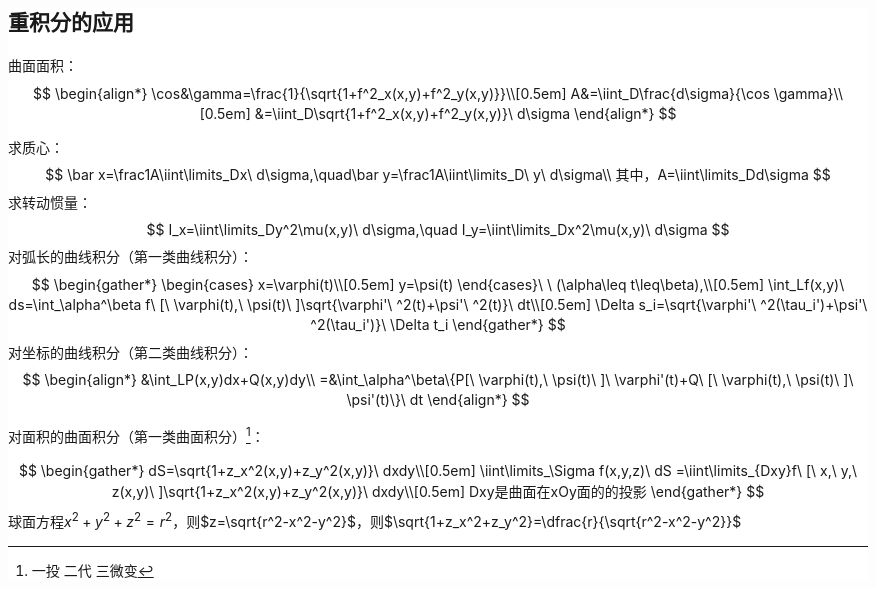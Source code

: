 ## 重积分的应用

曲面面积：
$$
\begin{align*}
\cos&\gamma=\frac{1}{\sqrt{1+f^2_x(x,y)+f^2_y(x,y)}}\\[0.5em]
A&=\iint_D\frac{d\sigma}{\cos \gamma}\\[0.5em]
&=\iint_D\sqrt{1+f^2_x(x,y)+f^2_y(x,y)}\ d\sigma
\end{align*}
$$

求质心：
$$
\bar x=\frac1A\iint\limits_Dx\ d\sigma,\quad\bar y=\frac1A\iint\limits_D\ y\ d\sigma\\
其中，A=\iint\limits_Dd\sigma
$$
求转动惯量：
$$
I_x=\iint\limits_Dy^2\mu(x,y)\ d\sigma,\quad I_y=\iint\limits_Dx^2\mu(x,y)\ d\sigma
$$
对弧长的曲线积分（第一类曲线积分）：
$$
\begin{gather*}
\begin{cases}
x=\varphi(t)\\[0.5em]
y=\psi(t)
\end{cases}\ \ (\alpha\leq t\leq\beta),\\[0.5em]
\int_Lf(x,y)\ ds=\int_\alpha^\beta f\ [\ \varphi(t),\ \psi(t)\ ]\sqrt{\varphi'\ ^2(t)+\psi'\ ^2(t)}\ dt\\[0.5em]
\Delta s_i=\sqrt{\varphi'\ ^2(\tau_i')+\psi'\ ^2(\tau_i')}\ \Delta t_i
\end{gather*}
$$
对坐标的曲线积分（第二类曲线积分）：
$$
\begin{align*}
&\int_LP(x,y)dx+Q(x,y)dy\\
=&\int_\alpha^\beta\{P[\ \varphi(t),\ \psi(t)\ ]\ \varphi'(t)+Q\ [\ \varphi(t),\ \psi(t)\ ]\ \psi'(t)\}\ dt
\end{align*}
$$

对面积的曲面积分（第一类曲面积分）[^1]：

[^1]: 一投 二代 三微变

$$
\begin{gather*}
dS=\sqrt{1+z_x^2(x,y)+z_y^2(x,y)}\ dxdy\\[0.5em]
\iint\limits_\Sigma f(x,y,z)\ dS
=\iint\limits_{Dxy}f\ [\ x,\ y,\ z(x,y)\ ]\sqrt{1+z_x^2(x,y)+z_y^2(x,y)}\ dxdy\\[0.5em]
Dxy是曲面在xOy面的的投影
\end{gather*}
$$
球面方程$x^2+y^2+z^2=r^2$，则$z=\sqrt{r^2-x^2-y^2}$，则$\sqrt{1+z_x^2+z_y^2}=\dfrac{r}{\sqrt{r^2-x^2-y^2}}$

